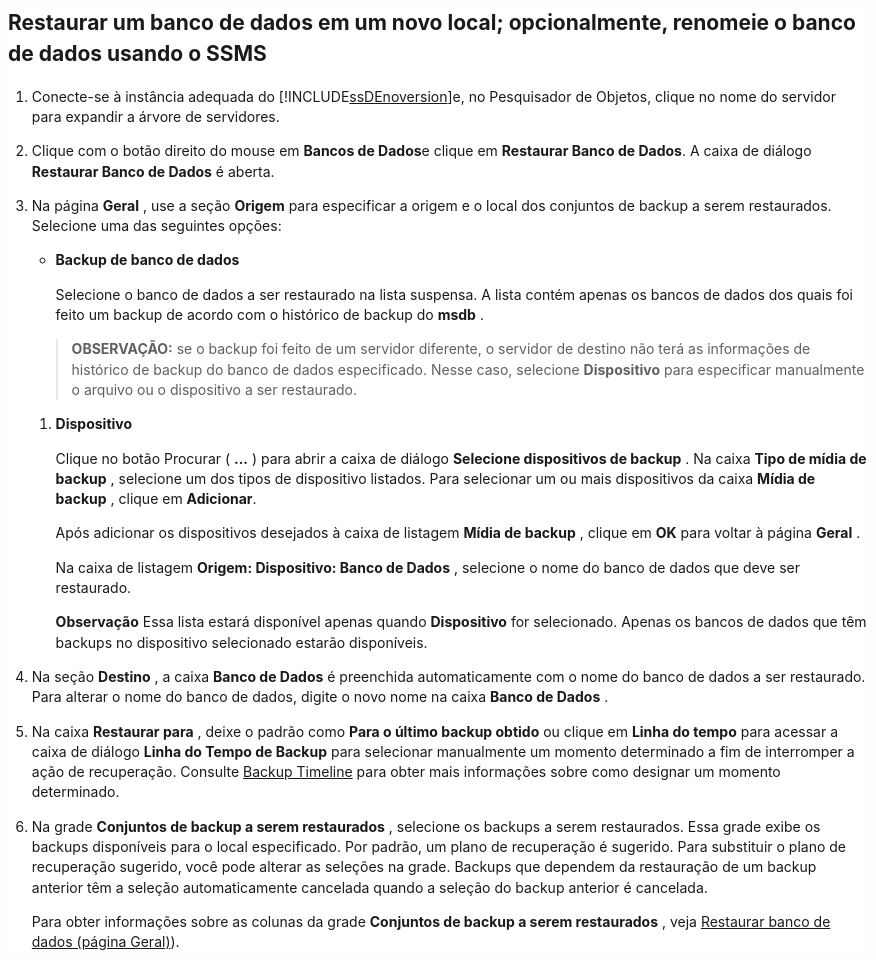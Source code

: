   
## <a name="restore-a-database-to-a-new-location-optionally-rename-the-database-using-ssms"></a>Restaurar um banco de dados em um novo local; opcionalmente, renomeie o banco de dados usando o SSMS 

  
1.  Conecte-se à instância adequada do [!INCLUDE[ssDEnoversion](../../includes/ssdenoversion-md.md)]e, no Pesquisador de Objetos, clique no nome do servidor para expandir a árvore de servidores.  
  
2.  Clique com o botão direito do mouse em **Bancos de Dados**e clique em **Restaurar Banco de Dados**. A caixa de diálogo **Restaurar Banco de Dados** é aberta.  
  
3.  Na página **Geral** , use a seção **Origem** para especificar a origem e o local dos conjuntos de backup a serem restaurados. Selecione uma das seguintes opções:  
  
    -   **Backup de banco de dados**  
  
         Selecione o banco de dados a ser restaurado na lista suspensa. A lista contém apenas os bancos de dados dos quais foi feito um backup de acordo com o histórico de backup do **msdb** .  
  
    > **OBSERVAÇÃO:** se o backup foi feito de um servidor diferente, o servidor de destino não terá as informações de histórico de backup do banco de dados especificado. Nesse caso, selecione **Dispositivo** para especificar manualmente o arquivo ou o dispositivo a ser restaurado.  
  
    1.  **Dispositivo**  
  
         Clique no botão Procurar ( **...** ) para abrir a caixa de diálogo **Selecione dispositivos de backup** . Na caixa **Tipo de mídia de backup** , selecione um dos tipos de dispositivo listados. Para selecionar um ou mais dispositivos da caixa **Mídia de backup** , clique em **Adicionar**.  
  
         Após adicionar os dispositivos desejados à caixa de listagem **Mídia de backup** , clique em **OK** para voltar à página **Geral** .  
  
         Na caixa de listagem **Origem: Dispositivo: Banco de Dados** , selecione o nome do banco de dados que deve ser restaurado.  
  
         **Observação** Essa lista estará disponível apenas quando **Dispositivo** for selecionado. Apenas os bancos de dados que têm backups no dispositivo selecionado estarão disponíveis.  
  
4.  Na seção **Destino** , a caixa **Banco de Dados** é preenchida automaticamente com o nome do banco de dados a ser restaurado. Para alterar o nome do banco de dados, digite o novo nome na caixa **Banco de Dados** .  
  
5.  Na caixa **Restaurar para** , deixe o padrão como **Para o último backup obtido** ou clique em **Linha do tempo** para acessar a caixa de diálogo **Linha do Tempo de Backup** para selecionar manualmente um momento determinado a fim de interromper a ação de recuperação. Consulte [Backup Timeline](../../relational-databases/backup-restore/backup-timeline.md) para obter mais informações sobre como designar um momento determinado.  
  
6.  Na grade **Conjuntos de backup a serem restaurados** , selecione os backups a serem restaurados. Essa grade exibe os backups disponíveis para o local especificado. Por padrão, um plano de recuperação é sugerido. Para substituir o plano de recuperação sugerido, você pode alterar as seleções na grade. Backups que dependem da restauração de um backup anterior têm a seleção automaticamente cancelada quando a seleção do backup anterior é cancelada.  
  
     Para obter informações sobre as colunas da grade **Conjuntos de backup a serem restaurados** , veja [Restaurar banco de dados &#40;página Geral&#41;](../../relational-databases/backup-restore/restore-database-general-page.md)).  
  